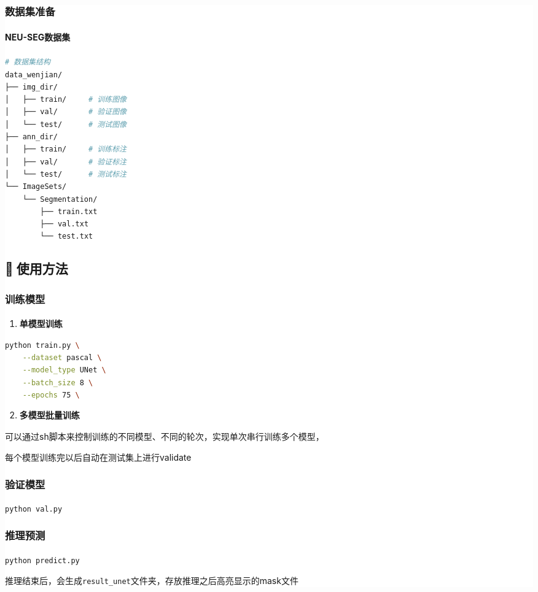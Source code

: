 ### 数据集准备

#### NEU-SEG数据集
```bash
# 数据集结构
data_wenjian/
├── img_dir/
│   ├── train/     # 训练图像
│   ├── val/       # 验证图像
│   └── test/      # 测试图像
├── ann_dir/
│   ├── train/     # 训练标注
│   ├── val/       # 验证标注
│   └── test/      # 测试标注
└── ImageSets/
    └── Segmentation/
        ├── train.txt
        ├── val.txt
        └── test.txt
```



## 🎯 使用方法

### 训练模型

1. **单模型训练**
```bash
python train.py \
    --dataset pascal \
    --model_type UNet \
    --batch_size 8 \
    --epochs 75 \
```

2. **多模型批量训练**

可以通过sh脚本来控制训练的不同模型、不同的轮次，实现单次串行训练多个模型，

每个模型训练完以后自动在测试集上进行validate

### 验证模型

```bash
python val.py 
```

### 推理预测

```bash
python predict.py 
```

推理结束后，会生成`result_unet`文件夹，存放推理之后高亮显示的mask文件
